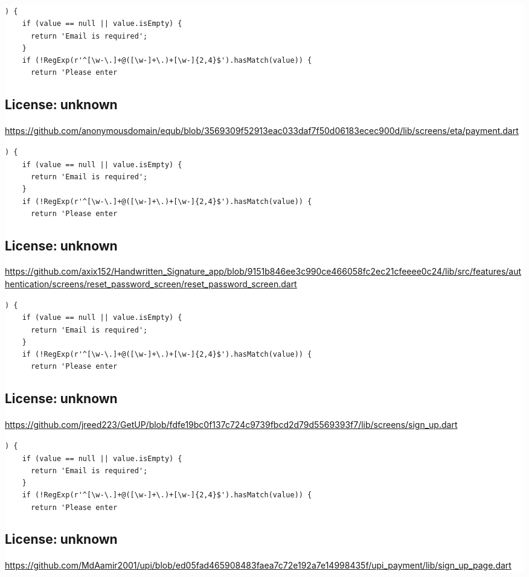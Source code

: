 ```
) {
    if (value == null || value.isEmpty) {
      return 'Email is required';
    }
    if (!RegExp(r'^[\w-\.]+@([\w-]+\.)+[\w-]{2,4}$').hasMatch(value)) {
      return 'Please enter
```


## License: unknown
https://github.com/anonymousdomain/equb/blob/3569309f52913eac033daf7f50d06183ecec900d/lib/screens/eta/payment.dart

```
) {
    if (value == null || value.isEmpty) {
      return 'Email is required';
    }
    if (!RegExp(r'^[\w-\.]+@([\w-]+\.)+[\w-]{2,4}$').hasMatch(value)) {
      return 'Please enter
```


## License: unknown
https://github.com/axix152/Handwritten_Signature_app/blob/9151b846ee3c990ce466058fc2ec21cfeeee0c24/lib/src/features/authentication/screens/reset_password_screen/reset_password_screen.dart

```
) {
    if (value == null || value.isEmpty) {
      return 'Email is required';
    }
    if (!RegExp(r'^[\w-\.]+@([\w-]+\.)+[\w-]{2,4}$').hasMatch(value)) {
      return 'Please enter
```


## License: unknown
https://github.com/jreed223/GetUP/blob/fdfe19bc0f137c724c9739fbcd2d79d5569393f7/lib/screens/sign_up.dart

```
) {
    if (value == null || value.isEmpty) {
      return 'Email is required';
    }
    if (!RegExp(r'^[\w-\.]+@([\w-]+\.)+[\w-]{2,4}$').hasMatch(value)) {
      return 'Please enter
```


## License: unknown
https://github.com/MdAamir2001/upi/blob/ed05fad465908483faea7c72e192a7e14998435f/upi_payment/lib/sign_up_page.dart
